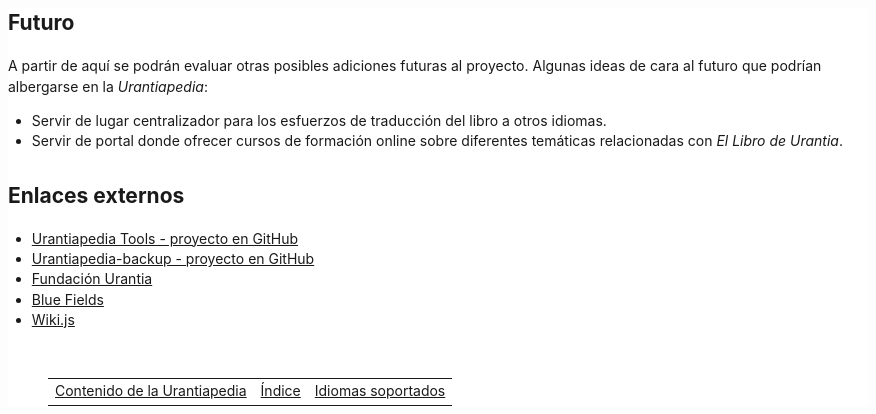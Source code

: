 ## Futuro

A partir de aquí se podrán evaluar otras posibles adiciones futuras al proyecto. Algunas ideas de cara al futuro que podrían albergarse en la *Urantiapedia*:
* Servir de lugar centralizador para los esfuerzos de traducción del libro a otros idiomas.
* Servir de portal donde ofrecer cursos de formación online sobre diferentes temáticas relacionadas con *El Libro de Urantia*.

## Enlaces externos

- [Urantiapedia Tools - proyecto en GitHub](https://github.com/JanHerca/urantiapedia)
- [Urantiapedia-backup - proyecto en GitHub](https://github.com/JanHerca/urantiapedia-backup)
- [Fundación Urantia](https://www.urantia.org/)
- [Blue Fields](https://blue-fields.netlify.app/)
- [Wiki.js](https://js.wiki/)

<br>

<figure class="table chapter-navigator">
  <table>
    <tbody>
      <tr>
        <td><a href="/es/help/content">Contenido de la Urantiapedia</a></td>
        <td><a href="/es/help">Índice</a></td>
        <td><a href="/es/help/languages">Idiomas soportados</a></td>
      </tr>
    </tbody>
  </table>
</figure>


